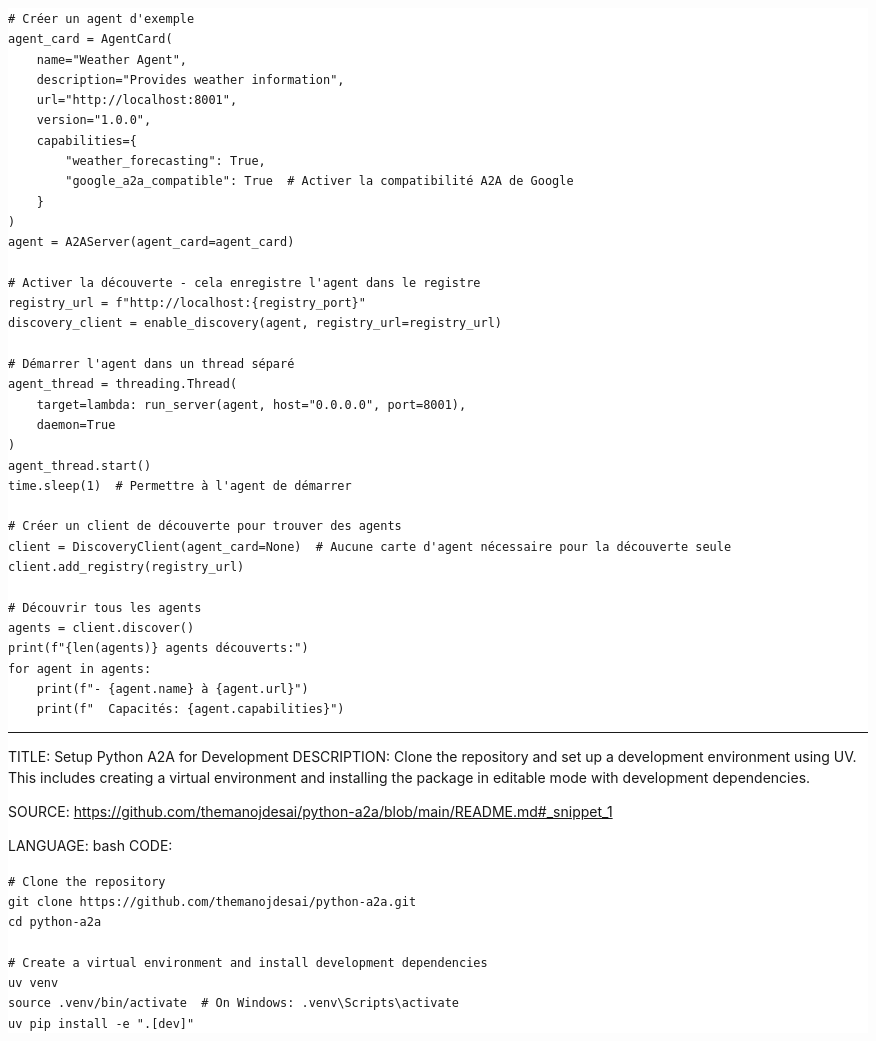 ```
# Créer un agent d'exemple
agent_card = AgentCard(
    name="Weather Agent",
    description="Provides weather information",
    url="http://localhost:8001",
    version="1.0.0",
    capabilities={
        "weather_forecasting": True,
        "google_a2a_compatible": True  # Activer la compatibilité A2A de Google
    }
)
agent = A2AServer(agent_card=agent_card)

# Activer la découverte - cela enregistre l'agent dans le registre
registry_url = f"http://localhost:{registry_port}"
discovery_client = enable_discovery(agent, registry_url=registry_url)

# Démarrer l'agent dans un thread séparé
agent_thread = threading.Thread(
    target=lambda: run_server(agent, host="0.0.0.0", port=8001),
    daemon=True
)
agent_thread.start()
time.sleep(1)  # Permettre à l'agent de démarrer

# Créer un client de découverte pour trouver des agents
client = DiscoveryClient(agent_card=None)  # Aucune carte d'agent nécessaire pour la découverte seule
client.add_registry(registry_url)

# Découvrir tous les agents
agents = client.discover()
print(f"{len(agents)} agents découverts:")
for agent in agents:
    print(f"- {agent.name} à {agent.url}")
    print(f"  Capacités: {agent.capabilities}")
```

----------------------------------------

TITLE: Setup Python A2A for Development
DESCRIPTION: Clone the repository and set up a development environment using UV. This includes creating a virtual environment and installing the package in editable mode with development dependencies.

SOURCE: https://github.com/themanojdesai/python-a2a/blob/main/README.md#_snippet_1

LANGUAGE: bash
CODE:
```
# Clone the repository
git clone https://github.com/themanojdesai/python-a2a.git
cd python-a2a

# Create a virtual environment and install development dependencies
uv venv
source .venv/bin/activate  # On Windows: .venv\Scripts\activate
uv pip install -e ".[dev]"
```
